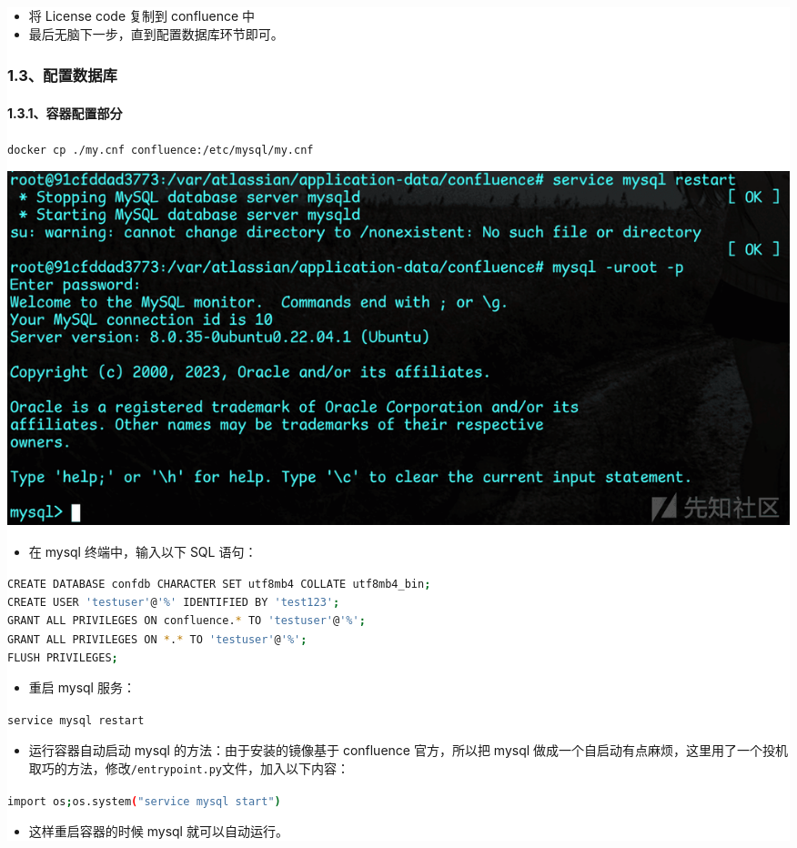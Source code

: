 *   将 License code 复制到 confluence 中
*   最后无脑下一步，直到配置数据库环节即可。

### 1.3、配置数据库

#### 1.3.1、容器配置部分

```bash
docker cp ./my.cnf confluence:/etc/mysql/my.cnf
```

[![](assets/1701606805-abd61e1de747c97bec9f9952a48dc754.png)](https://xzfile.aliyuncs.com/media/upload/picture/20231103011750-c040e8b8-79a3-1.png)

*   在 mysql 终端中，输入以下 SQL 语句：

```bash
CREATE DATABASE confdb CHARACTER SET utf8mb4 COLLATE utf8mb4_bin;
CREATE USER 'testuser'@'%' IDENTIFIED BY 'test123';
GRANT ALL PRIVILEGES ON confluence.* TO 'testuser'@'%';
GRANT ALL PRIVILEGES ON *.* TO 'testuser'@'%';
FLUSH PRIVILEGES;
```

*   重启 mysql 服务：

```bash
service mysql restart
```

*   运行容器自动启动 mysql 的方法：由于安装的镜像基于 confluence 官方，所以把 mysql 做成一个自启动有点麻烦，这里用了一个投机取巧的方法，修改`/entrypoint.py`文件，加入以下内容：

```bash
import os;os.system("service mysql start")
```

*   这样重启容器的时候 mysql 就可以自动运行。
